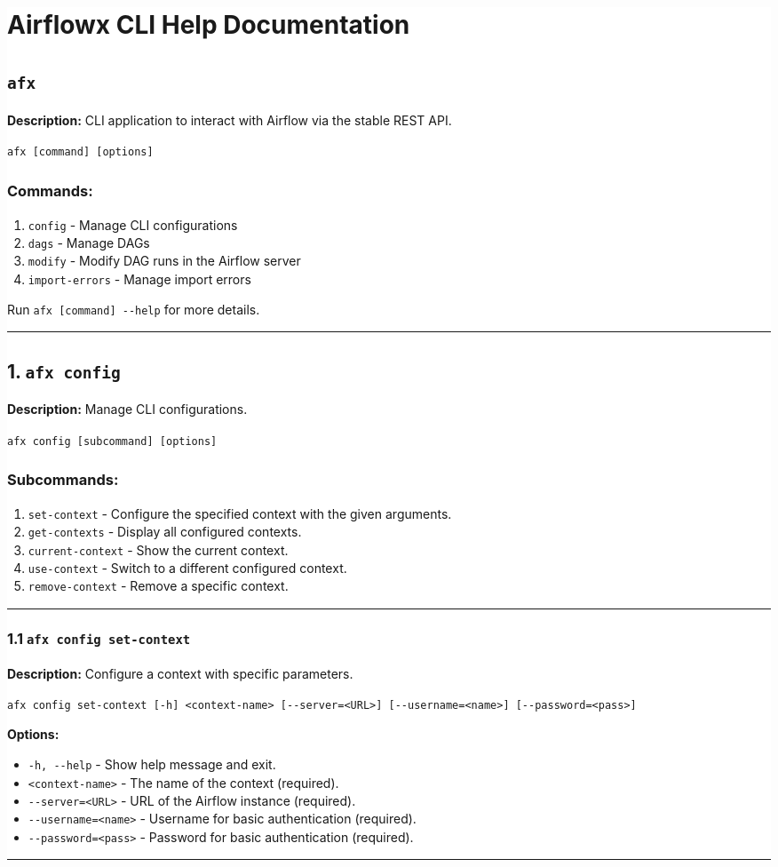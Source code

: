 # Airflowx CLI Help Documentation

## `afx`

**Description:** CLI application to interact with Airflow via the stable REST API.

```
afx [command] [options]
```  

### Commands:

1. `config` - Manage CLI configurations
2. `dags` - Manage DAGs
3. `modify` - Modify DAG runs in the Airflow server
4. `import-errors` - Manage import errors

Run `afx [command] --help` for more details.

---

## 1. `afx config`

**Description:** Manage CLI configurations.

```
afx config [subcommand] [options]
```  

### Subcommands:

1. `set-context` - Configure the specified context with the given arguments.
2. `get-contexts` - Display all configured contexts.
3. `current-context` - Show the current context.
4. `use-context` - Switch to a different configured context.
5. `remove-context` - Remove a specific context.

---

### 1.1 `afx config set-context`

**Description:** Configure a context with specific parameters.

```
afx config set-context [-h] <context-name> [--server=<URL>] [--username=<name>] [--password=<pass>]
```  

**Options:**

- `-h, --help` - Show help message and exit.
- `<context-name>` - The name of the context (required).
- `--server=<URL>` - URL of the Airflow instance (required).
- `--username=<name>` - Username for basic authentication (required).
- `--password=<pass>` - Password for basic authentication (required).

---